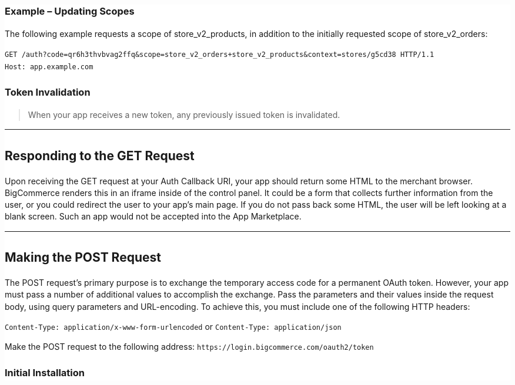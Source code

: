 ### Example – Updating Scopes
The following example requests a scope of store_v2_products, in addition to the initially requested scope of store_v2_orders:



```http
GET /auth?code=qr6h3thvbvag2ffq&scope=store_v2_orders+store_v2_products&context=stores/g5cd38 HTTP/1.1  
Host: app.example.com
```

<div class="HubBlock--callout">
<div class="CalloutBlock--info">
<div class="HubBlock-content">
    


### Token Invalidation
> When your app receives a new token, any previously issued token is invalidated.

</div>
</div>
</div>

---

<a href='#building-apps_responding-get-request' aria-hidden='true' class='block-anchor'  id='building-apps_responding-get-request'><i aria-hidden='true' class='linkify icon'></i></a>

## Responding to the GET Request

Upon receiving the GET request at your Auth Callback URI, your app should return some HTML to the merchant browser. BigCommerce renders this in an iframe inside of the control panel. It could be a form that collects further information from the user, or you could redirect the user to your app’s main page. If you do not pass back some HTML, the user will be left looking at a blank screen. Such an app would not be accepted into the App Marketplace.

---

<a href='#building-apps_making-post-request' aria-hidden='true' class='block-anchor'  id='building-apps_making-post-request'><i aria-hidden='true' class='linkify icon'></i></a>

## Making the POST Request

The POST request’s primary purpose is to exchange the temporary access code for a permanent OAuth token. However, your app must pass a number of additional values to accomplish the exchange. Pass the parameters and their values inside the request body, using query parameters and URL-encoding. To achieve this, you must include one of the following HTTP headers:

`Content-Type: application/x-www-form-urlencoded` or `Content-Type: application/json`

Make the POST request to the following address: `https://login.bigcommerce.com/oauth2/token`

### Initial Installation
